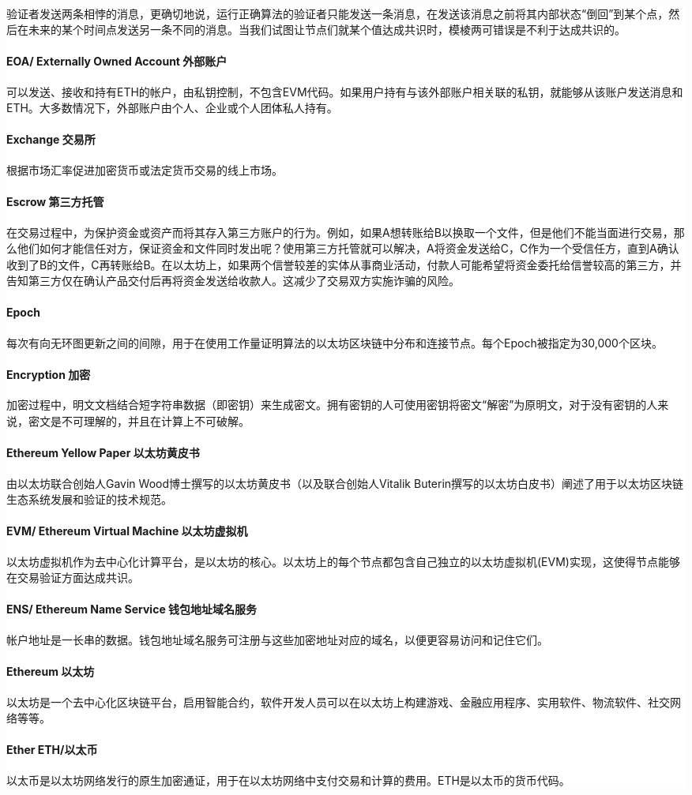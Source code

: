 验证者发送两条相悖的消息，更确切地说，运行正确算法的验证者只能发送一条消息，在发送该消息之前将其内部状态“倒回”到某个点，然后在未来的某个时间点发送另一条不同的消息。当我们试图让节点们就某个值达成共识时，模棱两可错误是不利于达成共识的。



#### EOA/ Externally Owned Account 外部账户

可以发送、接收和持有ETH的帐户，由私钥控制，不包含EVM代码。如果用户持有与该外部账户相关联的私钥，就能够从该账户发送消息和ETH。大多数情况下，外部账户由个人、企业或个人团体私人持有。



#### Exchange 交易所

根据市场汇率促进加密货币或法定货币交易的线上市场。



#### Escrow 第三方托管

在交易过程中，为保护资金或资产而将其存入第三方账户的行为。例如，如果A想转账给B以换取一个文件，但是他们不能当面进行交易，那么他们如何才能信任对方，保证资金和文件同时发出呢？使用第三方托管就可以解决，A将资金发送给C，C作为一个受信任方，直到A确认收到了B的文件，C再转账给B。在以太坊上，如果两个信誉较差的实体从事商业活动，付款人可能希望将资金委托给信誉较高的第三方，并告知第三方仅在确认产品交付后再将资金发送给收款人。这减少了交易双方实施诈骗的风险。



#### Epoch

每次有向无环图更新之间的间隙，用于在使用工作量证明算法的以太坊区块链中分布和连接节点。每个Epoch被指定为30,000个区块。



#### Encryption 加密

加密过程中，明文文档结合短字符串数据（即密钥）来生成密文。拥有密钥的人可使用密钥将密文“解密”为原明文，对于没有密钥的人来说，密文是不可理解的，并且在计算上不可破解。



#### Ethereum Yellow Paper 以太坊黄皮书

由以太坊联合创始人Gavin Wood博士撰写的以太坊黄皮书（以及联合创始人Vitalik Buterin撰写的以太坊白皮书）阐述了用于以太坊区块链生态系统发展和验证的技术规范。



#### EVM/ Ethereum Virtual Machine 以太坊虚拟机

以太坊虚拟机作为去中心化计算平台，是以太坊的核心。以太坊上的每个节点都包含自己独立的以太坊虚拟机\(EVM\)实现，这使得节点能够在交易验证方面达成共识。



#### ENS/ Ethereum Name Service 钱包地址域名服务

帐户地址是一长串的数据。钱包地址域名服务可注册与这些加密地址对应的域名，以便更容易访问和记住它们。



#### Ethereum 以太坊

以太坊是一个去中心化区块链平台，启用智能合约，软件开发人员可以在以太坊上构建游戏、金融应用程序、实用软件、物流软件、社交网络等等。



#### Ether ETH/以太币

以太币是以太坊网络发行的原生加密通证，用于在以太坊网络中支付交易和计算的费用。ETH是以太币的货币代码。

